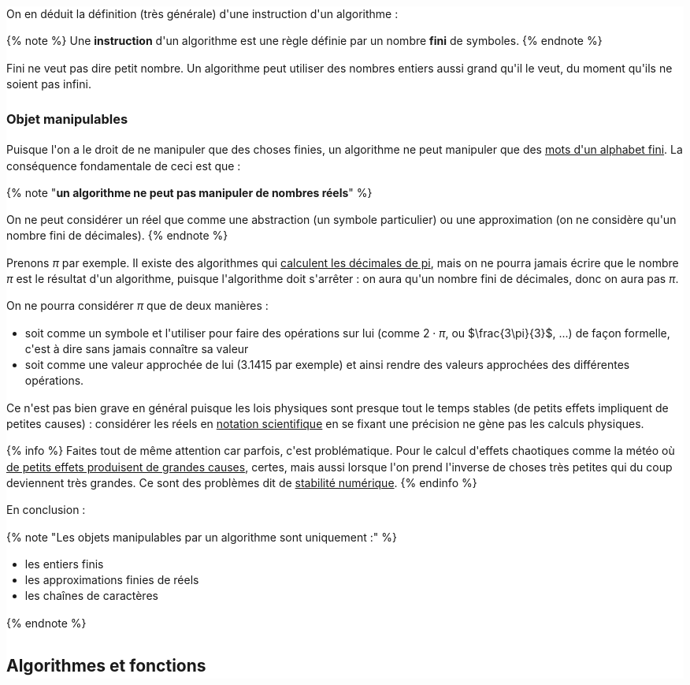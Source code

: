 On en déduit la définition (très générale) d'une instruction d'un algorithme :

{% note %}
Une **instruction** d'un algorithme est une règle définie par un nombre **fini** de symboles.
{% endnote %}

Fini ne veut pas dire petit nombre. Un algorithme peut utiliser des nombres entiers aussi grand qu'il
le veut, du moment qu'ils ne soient pas infini.

### Objet manipulables

Puisque l'on a le droit de ne manipuler que des choses finies, un algorithme ne peut manipuler que des [mots d'un alphabet fini](https://fr.wikipedia.org/wiki/Mot_(math%C3%A9matiques)). La conséquence fondamentale de ceci est que :

{% note "**un algorithme ne peut pas manipuler de nombres réels**" %}

On ne peut considérer un réel que comme une abstraction (un symbole particulier) ou une approximation (on ne considère qu'un nombre fini de décimales).
{% endnote %}

Prenons $\pi$ par exemple. Il existe des algorithmes qui [calculent les décimales de pi](https://fr.wikipedia.org/wiki/Approximation_de_%CF%80#Calcul_de_la_n-i%C3%A8me_d%C3%A9cimale_de_%CF%80), mais on ne pourra jamais écrire que le nombre $\pi$ est le résultat d'un algorithme, puisque l'algorithme doit s'arrêter : on aura qu'un nombre fini de décimales, donc on aura pas $\pi$.

On ne pourra considérer $\pi$ que de deux manières :

* soit comme un symbole et l'utiliser pour faire des opérations sur lui (comme $2 \cdot \pi$, ou $\frac{3\pi}{3}$, ...) de façon formelle, c'est à dire sans jamais connaître sa valeur
* soit comme une valeur approchée de lui (3.1415 par exemple) et ainsi rendre des valeurs approchées des différentes opérations.

Ce n'est pas bien grave en général puisque les lois physiques sont presque tout le temps stables (de petits effets impliquent de petites causes) : considérer les réels en [notation scientifique](https://fr.wikipedia.org/wiki/Notation_scientifique) en se fixant une précision ne gène pas les calculs physiques.

{% info %}
Faites tout de même attention car parfois, c'est problématique. Pour le calcul d'effets chaotiques comme la météo où [de petits effets produisent de grandes causes](https://fr.wikipedia.org/wiki/Effet_papillon), certes, mais aussi lorsque l'on prend l'inverse de choses très petites qui du coup deviennent très grandes. Ce sont des problèmes dit de [stabilité numérique](https://fr.wikipedia.org/wiki/Stabilit%C3%A9_num%C3%A9rique).
{% endinfo %}

En conclusion :

{% note "Les objets manipulables par un algorithme sont uniquement :" %}

* les entiers finis
* les approximations finies de réels
* les chaînes de caractères

{% endnote %}

## Algorithmes et fonctions
